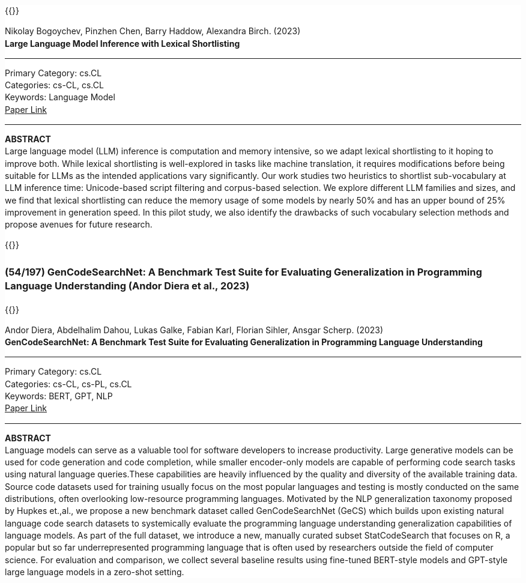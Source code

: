 {{<citation>}}

Nikolay Bogoychev, Pinzhen Chen, Barry Haddow, Alexandra Birch. (2023)  
**Large Language Model Inference with Lexical Shortlisting**  

---
Primary Category: cs.CL  
Categories: cs-CL, cs.CL  
Keywords: Language Model  
[Paper Link](http://arxiv.org/abs/2311.09709v1)  

---


**ABSTRACT**  
Large language model (LLM) inference is computation and memory intensive, so we adapt lexical shortlisting to it hoping to improve both. While lexical shortlisting is well-explored in tasks like machine translation, it requires modifications before being suitable for LLMs as the intended applications vary significantly. Our work studies two heuristics to shortlist sub-vocabulary at LLM inference time: Unicode-based script filtering and corpus-based selection. We explore different LLM families and sizes, and we find that lexical shortlisting can reduce the memory usage of some models by nearly 50\% and has an upper bound of 25\% improvement in generation speed. In this pilot study, we also identify the drawbacks of such vocabulary selection methods and propose avenues for future research.

{{</citation>}}


### (54/197) GenCodeSearchNet: A Benchmark Test Suite for Evaluating Generalization in Programming Language Understanding (Andor Diera et al., 2023)

{{<citation>}}

Andor Diera, Abdelhalim Dahou, Lukas Galke, Fabian Karl, Florian Sihler, Ansgar Scherp. (2023)  
**GenCodeSearchNet: A Benchmark Test Suite for Evaluating Generalization in Programming Language Understanding**  

---
Primary Category: cs.CL  
Categories: cs-CL, cs-PL, cs.CL  
Keywords: BERT, GPT, NLP  
[Paper Link](http://arxiv.org/abs/2311.09707v1)  

---


**ABSTRACT**  
Language models can serve as a valuable tool for software developers to increase productivity. Large generative models can be used for code generation and code completion, while smaller encoder-only models are capable of performing code search tasks using natural language queries.These capabilities are heavily influenced by the quality and diversity of the available training data. Source code datasets used for training usually focus on the most popular languages and testing is mostly conducted on the same distributions, often overlooking low-resource programming languages. Motivated by the NLP generalization taxonomy proposed by Hupkes et.\,al., we propose a new benchmark dataset called GenCodeSearchNet (GeCS) which builds upon existing natural language code search datasets to systemically evaluate the programming language understanding generalization capabilities of language models. As part of the full dataset, we introduce a new, manually curated subset StatCodeSearch that focuses on R, a popular but so far underrepresented programming language that is often used by researchers outside the field of computer science. For evaluation and comparison, we collect several baseline results using fine-tuned BERT-style models and GPT-style large language models in a zero-shot setting.
